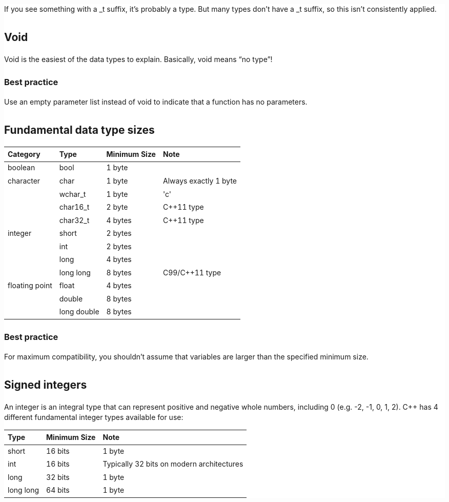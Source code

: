 If you see something with a \_t suffix, it’s probably a type. But many types don’t have a \_t suffix, so this isn’t consistently applied.

## Void

Void is the easiest of the data types to explain. Basically, void means “no type”!

### Best practice

Use an empty parameter list instead of void to indicate that a function has no parameters.

## Fundamental data type sizes

|	Category	|	Type	|	Minimum Size	|	Note	|
|:---|:---|:---|:---|
|boolean|bool|1 byte||
|character|char|1 byte|Always exactly 1 byte|
||wchar_t|1 byte|'c'|
||char16_t|2 byte|C++11 type|
||char32_t|4 bytes|C++11 type|
|integer|short|2 bytes||
||int|2 bytes||
||long|4 bytes||
||long long|8 bytes|C99/C++11 type|
|floating point|float|4 bytes||
||double|8 bytes||
||long double|8 bytes||

### Best practice

For maximum compatibility, you shouldn’t assume that variables are larger than the specified minimum size.

## Signed integers

An integer is an integral type that can represent positive and negative whole numbers, including 0 (e.g. -2, -1, 0, 1, 2). C++ has 4 different fundamental integer types available for use:

|	Type	|	Minimum Size	|	Note	|
|:---|:---|:---|
|short|16 bits|1 byte|
|int|16 bits|Typically 32 bits on modern architectures|
|long|32 bits|1 byte|
|long long|64 bits|1 byte|
